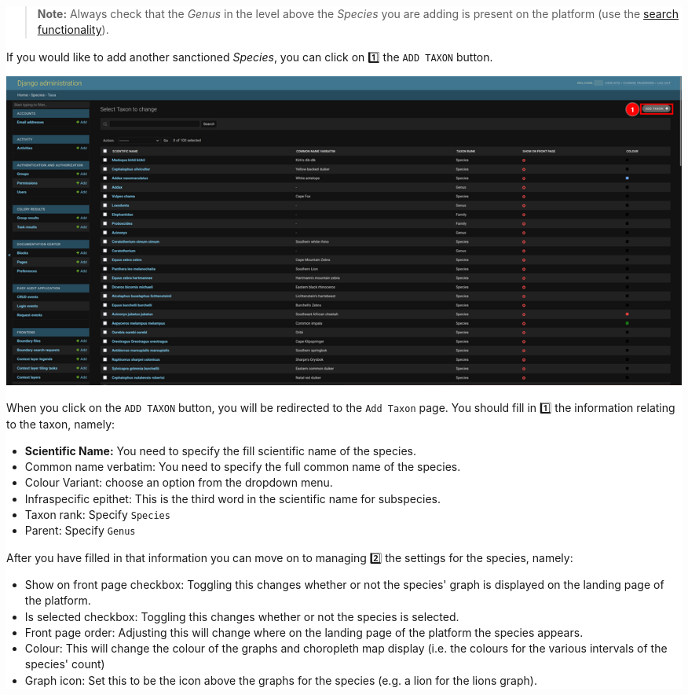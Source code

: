 > **Note:** Always check that the *Genus* in the level above the *Species* you are adding is present on the platform (use the [search functionality](#search-for-taxontaxa)).

If you would like to add another sanctioned *Species*, you can click on 1️⃣ the `ADD TAXON` button.

![Taxa 4](./img/taxa-4.png)

When you click on the `ADD TAXON` button, you will be redirected to the `Add Taxon` page. You should fill in 1️⃣ the information relating to the taxon, namely:

- **Scientific Name:** You need to specify the fill scientific name of the species.
- Common name verbatim: You need to specify the full common name of the species.
- Colour Variant: choose an option from the dropdown menu.
- Infraspecific epithet: This is the third word in the scientific name for subspecies.
- Taxon rank: Specify `Species`
- Parent: Specify `Genus`

After you have filled in that information you can move on to managing 2️⃣ the settings for the species, namely:

- Show on front page checkbox: Toggling this changes whether or not the species' graph is displayed on the landing page of the platform.
- Is selected checkbox: Toggling this changes whether or not the species is selected.
- Front page order: Adjusting this will change where on the landing page of the platform the species appears.
- Colour: This will change the colour of the graphs and choropleth map display (i.e. the colours for the various intervals of the species' count)
- Graph icon: Set this to be the icon above the graphs for the species (e.g. a lion for the lions graph).
